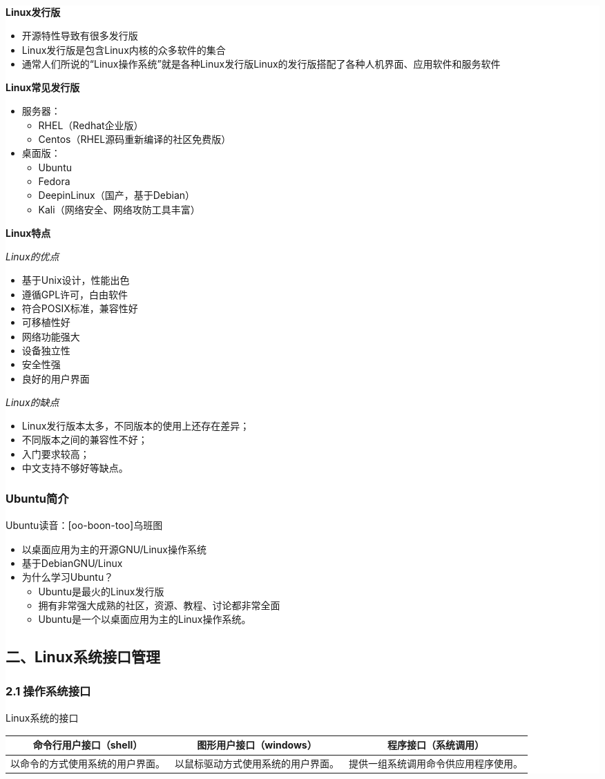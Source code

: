 **Linux发行版**

- 开源特性导致有很多发行版
- Linux发行版是包含Linux内核的众多软件的集合
- 通常人们所说的“Linux操作系统”就是各种Linux发行版Linux的发行版搭配了各种人机界面、应用软件和服务软件

**Linux常见发行版**

- 服务器：
  - RHEL（Redhat企业版）
  - Centos（RHEL源码重新编译的社区免费版）
- 桌面版：
  - Ubuntu
  - Fedora
  - DeepinLinux（国产，基于Debian）
  - Kali（网络安全、网络攻防工具丰富）

**Linux特点**

*Linux的优点*

- 基于Unix设计，性能出色
- 遵循GPL许可，白由软件
- 符合POSIX标准，兼容性好
- 可移植性好
- 网络功能强大
- 设备独立性
- 安全性强
- 良好的用户界面

*Linux的缺点*

- Linux发行版本太多，不同版本的使用上还存在差异；
- 不同版本之间的兼容性不好；
- 入门要求较高；
- 中文支持不够好等缺点。

### Ubuntu简介

Ubuntu读音：[oo-boon-too]乌班图

- 以桌面应用为主的开源GNU/Linux操作系统
- 基于DebianGNU/Linux
- 为什么学习Ubuntu？
  - Ubuntu是最火的Linux发行版
  - 拥有非常强大成熟的社区，资源、教程、讨论都非常全面
  - Ubuntu是一个以桌面应用为主的Linux操作系统。

## 二、Linux系统接口管理

### 2.1 操作系统接口

Linux系统的接口

| 命令行用户接口（shell）          | 图形用户接口（windows）            | 程序接口（系统调用）                 |
| -------------------------------- | ---------------------------------- | ------------------------------------ |
| 以命令的方式使用系统的用户界面。 | 以鼠标驱动方式使用系统的用户界面。 | 提供一组系统调用命令供应用程序使用。 |
